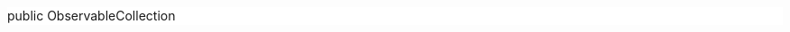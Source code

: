 
public ObservableCollection<object> SelectedValueList { get; set; }
SocialMediaViewModel socialMediaViewModel = (this.comboBox.BindingContext as SocialMediaViewModel);
ObservableCollection<SocialMedia> socialMediasList = socialMediaViewModel.SocialMedias;
SelectedValueList = new ObservableCollection<object>();
SelectedValueList.Add(socialMediasList[4].ID);
SelectedValueList.Add(socialMediasList[6].ID);
comboBox.SelectedValuePath = "ID";
comboBox.SelectionChanged += OnSelectionChanged;
  

{% endhighlight %}
{% endtabs %}

{% tabs %}
{% highlight C# %}

private void OnSelectionChanged(object sender, Syncfusion.Maui.Inputs.SelectionChangedEventArgs e)
{
    if(comboBox != null && comboBox.SelectedValue is IList<object> value)
    {
        selectedValue.Text = value.Count.ToString();
    }
}

{% endhighlight %}
{% endtabs %}

The following gif image illustrates the result of the above code:

![.NET MAUI ComboBox multiple selected value.](Images/Selection/net-maui-combobox-multiple-selected-value.png)

N> If the [SelectedValuePath](https://help.syncfusion.com/cr/maui/Syncfusion.Maui.Inputs.DropDownControls.DropDownListBase.html#Syncfusion_Maui_Inputs_DropDownControls_DropDownListBase_SelectedValuePath) is not specified, the [SelectedValue](https://help.syncfusion.com/cr/maui/Syncfusion.Maui.Inputs.DropDownControls.DropDownListBase.html#Syncfusion_Maui_Inputs_DropDownControls_DropDownListBase_SelectedValue) will be the same as the [SelectedItem](https://help.syncfusion.com/cr/maui/Syncfusion.Maui.Inputs.DropDownControls.DropDownListBase.html#Syncfusion_Maui_Inputs_DropDownControls_DropDownListBase_SelectedItem) or [SelectedItems](https://help.syncfusion.com/cr/maui/Syncfusion.Maui.Inputs.DropDownControls.DropDownListBase.html#Syncfusion_Maui_Inputs_DropDownControls_DropDownListBase_SelectedItems), depending on the selection mode.

## Open a drop-down programmatically

In the .NET MAUI ComboBox control, the .NET MAUI drop-down list can be opened or closed programmatically by using the [IsDropDownOpen](https://help.syncfusion.com/cr/maui/Syncfusion.Maui.Core.SfDropdownEntry.html#Syncfusion_Maui_Core_SfDropdownEntry_IsDropDownOpen) property. The default value of the IsDropDownOpen property is `false`.
